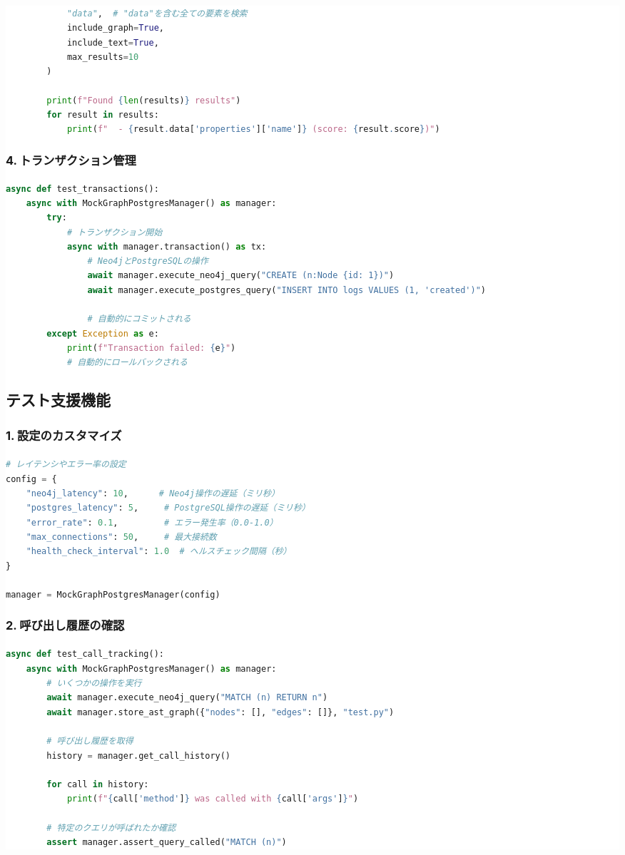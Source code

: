 ```python
            "data",  # "data"を含む全ての要素を検索
            include_graph=True,
            include_text=True,
            max_results=10
        )
        
        print(f"Found {len(results)} results")
        for result in results:
            print(f"  - {result.data['properties']['name']} (score: {result.score})")
```

### 4. トランザクション管理

```python
async def test_transactions():
    async with MockGraphPostgresManager() as manager:
        try:
            # トランザクション開始
            async with manager.transaction() as tx:
                # Neo4jとPostgreSQLの操作
                await manager.execute_neo4j_query("CREATE (n:Node {id: 1})")
                await manager.execute_postgres_query("INSERT INTO logs VALUES (1, 'created')")
                
                # 自動的にコミットされる
        except Exception as e:
            print(f"Transaction failed: {e}")
            # 自動的にロールバックされる
```

## テスト支援機能

### 1. 設定のカスタマイズ

```python
# レイテンシやエラー率の設定
config = {
    "neo4j_latency": 10,      # Neo4j操作の遅延（ミリ秒）
    "postgres_latency": 5,     # PostgreSQL操作の遅延（ミリ秒）
    "error_rate": 0.1,         # エラー発生率（0.0-1.0）
    "max_connections": 50,     # 最大接続数
    "health_check_interval": 1.0  # ヘルスチェック間隔（秒）
}

manager = MockGraphPostgresManager(config)
```

### 2. 呼び出し履歴の確認

```python
async def test_call_tracking():
    async with MockGraphPostgresManager() as manager:
        # いくつかの操作を実行
        await manager.execute_neo4j_query("MATCH (n) RETURN n")
        await manager.store_ast_graph({"nodes": [], "edges": []}, "test.py")
        
        # 呼び出し履歴を取得
        history = manager.get_call_history()
        
        for call in history:
            print(f"{call['method']} was called with {call['args']}")
        
        # 特定のクエリが呼ばれたか確認
        assert manager.assert_query_called("MATCH (n)")
```

